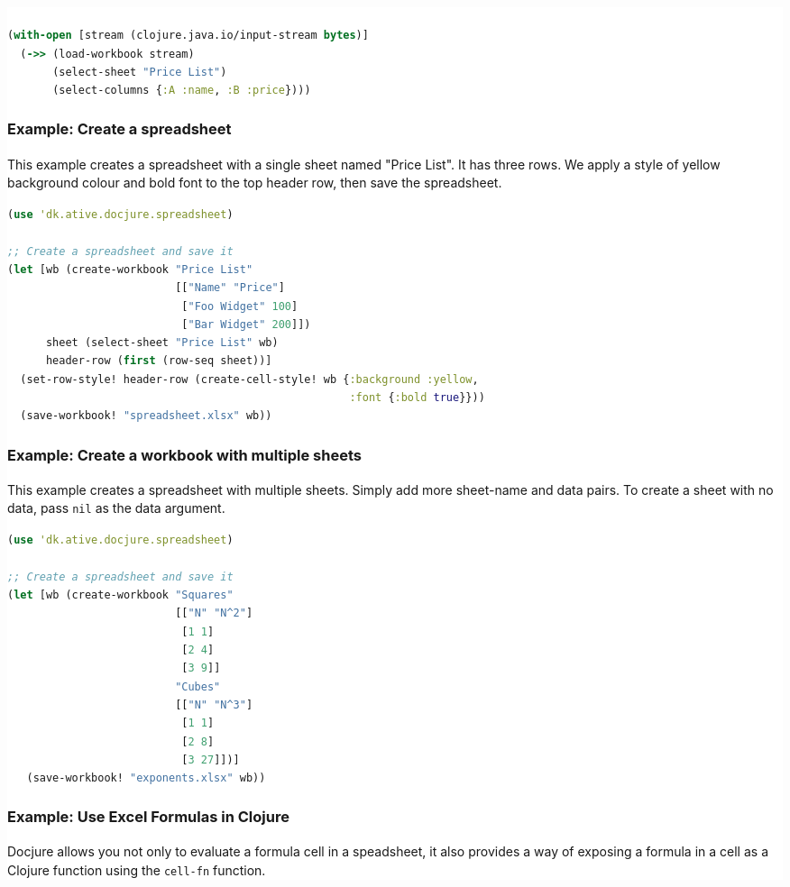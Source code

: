 ```clj

(with-open [stream (clojure.java.io/input-stream bytes)]
  (->> (load-workbook stream)
       (select-sheet "Price List")
       (select-columns {:A :name, :B :price})))
```

### Example: Create a spreadsheet
This example creates a spreadsheet with a single sheet named "Price List".
It has three rows. We apply a style of yellow background colour and bold font
to the top header row, then save the spreadsheet.

```clj
(use 'dk.ative.docjure.spreadsheet)

;; Create a spreadsheet and save it
(let [wb (create-workbook "Price List"
                          [["Name" "Price"]
                           ["Foo Widget" 100]
                           ["Bar Widget" 200]])
      sheet (select-sheet "Price List" wb)
      header-row (first (row-seq sheet))]
  (set-row-style! header-row (create-cell-style! wb {:background :yellow,
                                                     :font {:bold true}}))
  (save-workbook! "spreadsheet.xlsx" wb))
```

### Example: Create a workbook with multiple sheets
This example creates a spreadsheet with multiple sheets. Simply add more
sheet-name and data pairs. To create a sheet with no data, pass `nil` as
the data argument.

```clj
(use 'dk.ative.docjure.spreadsheet)

;; Create a spreadsheet and save it
(let [wb (create-workbook "Squares"
                          [["N" "N^2"]
                           [1 1]
                           [2 4]
                           [3 9]]
                          "Cubes"
                          [["N" "N^3"]
                           [1 1]
                           [2 8]
                           [3 27]])]
   (save-workbook! "exponents.xlsx" wb))
```

### Example: Use Excel Formulas in Clojure

Docjure allows you not only to evaluate a formula cell in a speadsheet, it also
provides a way of exposing a formula in a cell as a Clojure function using the
`cell-fn` function.
